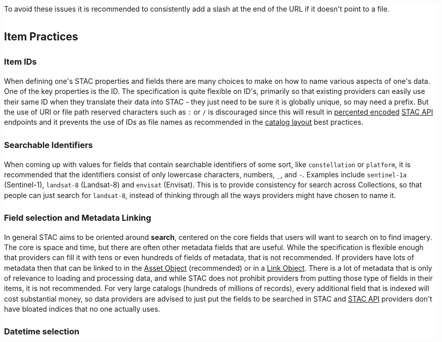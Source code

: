 To avoid these issues it is recommended to consistently add a slash at the end of the URL if it doesn't point to a file.

## Item Practices

### Item IDs

When defining one's STAC properties and fields there are many choices to make on how to name various aspects of one's
data. One of the key properties is the ID. The specification is quite flexible on ID's, primarily so that existing
providers can easily use their same ID when they translate their data into STAC - they just need to be sure it is globally
unique, so may need a prefix. But the use of URI or file path reserved characters such as `:` or `/` is discouraged since this will 
result in [percented encoded](https://tools.ietf.org/html/rfc3986#section-2) [STAC API](https://github.com/radiantearth/stac-api-spec) 
endpoints and it prevents the use of IDs as file names as recommended in the [catalog layout](#catalog-layout) best practices.

### Searchable Identifiers

When coming up with values for fields that contain searchable identifiers of some sort, like `constellation` or `platform`,
it is recommended that the identifiers consist of only lowercase characters, numbers, `_`, and `-`.
Examples include `sentinel-1a` (Sentinel-1), `landsat-8` (Landsat-8) and `envisat` (Envisat).
This is to provide consistency for search across Collections, so that people can just search for `landsat-8`,
instead of thinking through all the ways providers might have chosen to name it.

### Field selection and Metadata Linking

In general STAC aims to be oriented around **search**, centered on the core fields that users will want to search on to find 
imagery. The core is space and time, but there are often other metadata fields that are useful. While the specification is 
flexible enough that providers can fill it with tens or even hundreds of fields of metadata, that is not recommended. If 
providers have lots of metadata then that can be linked to in the [Asset Object](item-spec/item-spec.md#asset-object) 
(recommended) or in a [Link Object](item-spec/item-spec.md#link-object). There is a lot of metadata that is only of relevance 
to loading and processing data, and while STAC does not prohibit providers from putting those type of fields in their items, 
it is not recommended. For very large catalogs (hundreds of millions of records),
every additional field that is indexed will cost substantial money, so data providers are advised to just put the fields to be searched in STAC and
[STAC API](https://github.com/radiantearth/stac-api-spec) providers don't have bloated indices that no one actually uses.

### Datetime selection
